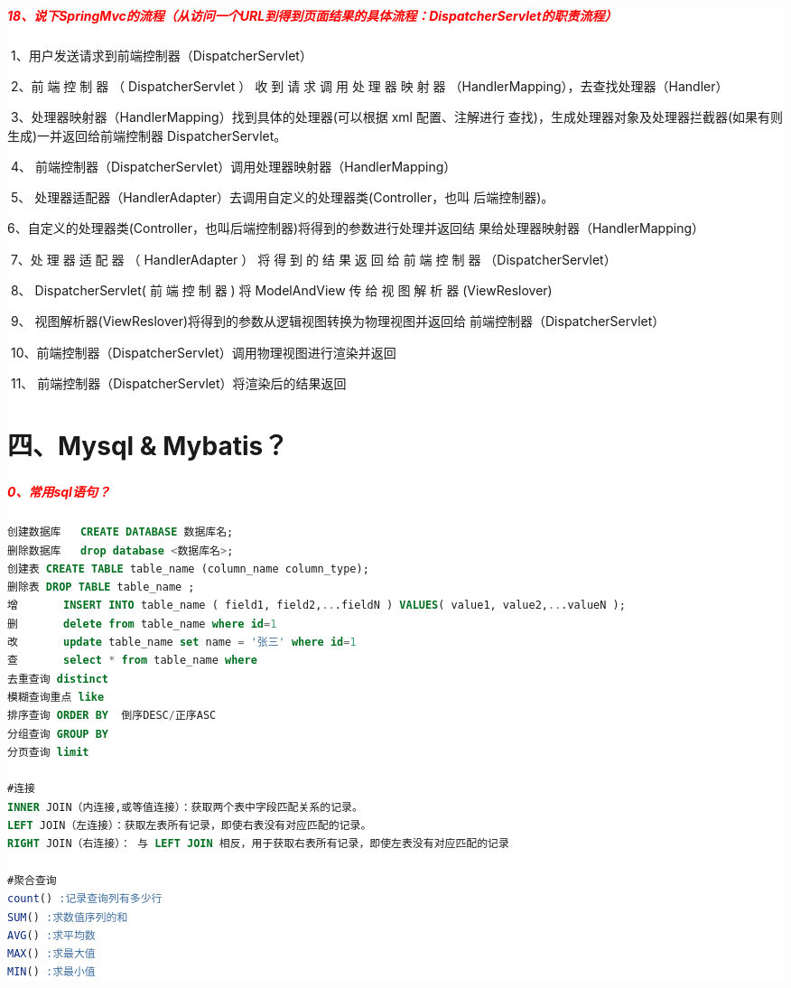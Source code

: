 ##### 	<font color="red">18、说下SpringMvc的流程（从访问一个URL到得到页面结果的具体流程：DispatcherServlet的职责流程）</font>

​		1、用户发送请求到前端控制器（DispatcherServlet） 

​		2、前 端 控 制 器 （ DispatcherServlet ） 收 到 请 求 调 用 处 理 器 映 射 器 （HandlerMapping），去查找处理器（Handler） 

​		3、处理器映射器（HandlerMapping）找到具体的处理器(可以根据 xml 配置、注解进行 查找)，生成处理器对象及处理器拦截器(如果有则生成)一并返回给前端控制器 DispatcherServlet。

​		4、 前端控制器（DispatcherServlet）调用处理器映射器（HandlerMapping）

​		 5、 处理器适配器（HandlerAdapter）去调用自定义的处理器类(Controller，也叫 后端控制器)。

​		6、自定义的处理器类(Controller，也叫后端控制器)将得到的参数进行处理并返回结 果给处理器映射器（HandlerMapping） 

​		7、处 理 器 适 配 器 （ HandlerAdapter ） 将 得 到 的 结 果 返 回 给 前 端 控 制 器 （DispatcherServlet） 

​		8、 DispatcherServlet( 前 端 控 制 器 ) 将 ModelAndView 传 给 视 图 解 析 器 (ViewReslover) 

​		9、 视图解析器(ViewReslover)将得到的参数从逻辑视图转换为物理视图并返回给 前端控制器（DispatcherServlet） 

​		10、前端控制器（DispatcherServlet）调用物理视图进行渲染并返回 

​		11、 前端控制器（DispatcherServlet）将渲染后的结果返回

# 四、Mysql & Mybatis？

##### <font color="red">0、常用sql语句？</font>

```sql
创建数据库	CREATE DATABASE 数据库名;
删除数据库	drop database <数据库名>;
创建表	CREATE TABLE table_name (column_name column_type);
删除表	DROP TABLE table_name ;
增		INSERT INTO table_name ( field1, field2,...fieldN ) VALUES( value1, value2,...valueN );
删		delete from table_name where id=1
改		update table_name set name = '张三' where id=1
查		select * from table_name where
去重查询 distinct
模糊查询重点 like
排序查询 ORDER BY  倒序DESC/正序ASC
分组查询 GROUP BY
分页查询 limit

#连接 
INNER JOIN（内连接,或等值连接）：获取两个表中字段匹配关系的记录。
LEFT JOIN（左连接）：获取左表所有记录，即使右表没有对应匹配的记录。
RIGHT JOIN（右连接）： 与 LEFT JOIN 相反，用于获取右表所有记录，即使左表没有对应匹配的记录

#聚合查询
count() :记录查询列有多少行
SUM() :求数值序列的和
AVG() :求平均数
MAX() :求最大值
MIN() :求最小值
```
